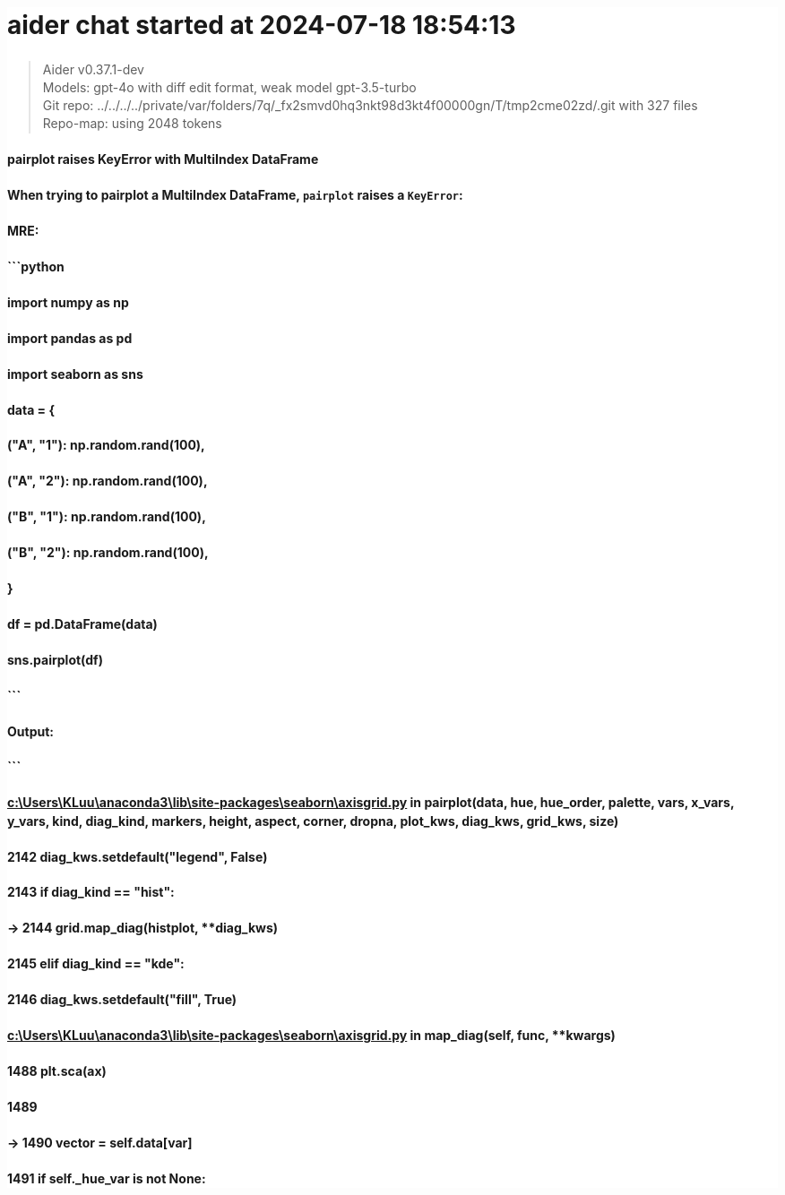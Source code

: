 
# aider chat started at 2024-07-18 18:54:13

> Aider v0.37.1-dev  
> Models: gpt-4o with diff edit format, weak model gpt-3.5-turbo  
> Git repo: ../../../../private/var/folders/7q/_fx2smvd0hq3nkt98d3kt4f00000gn/T/tmp2cme02zd/.git with 327 files  
> Repo-map: using 2048 tokens  

#### pairplot raises KeyError with MultiIndex DataFrame  
#### When trying to pairplot a MultiIndex DataFrame, `pairplot` raises a `KeyError`:  
####   
#### MRE:  
####   
#### ```python  
#### import numpy as np  
#### import pandas as pd  
#### import seaborn as sns  
####   
####   
#### data = {  
####     ("A", "1"): np.random.rand(100),  
####     ("A", "2"): np.random.rand(100),  
####     ("B", "1"): np.random.rand(100),  
####     ("B", "2"): np.random.rand(100),  
#### }  
#### df = pd.DataFrame(data)  
#### sns.pairplot(df)  
#### ```  
####   
#### Output:  
####   
#### ```  
#### [c:\Users\KLuu\anaconda3\lib\site-packages\seaborn\axisgrid.py](file:///C:/Users/KLuu/anaconda3/lib/site-packages/seaborn/axisgrid.py) in pairplot(data, hue, hue_order, palette, vars, x_vars, y_vars, kind, diag_kind, markers, height, aspect, corner, dropna, plot_kws, diag_kws, grid_kws, size)  
####    2142     diag_kws.setdefault("legend", False)  
####    2143     if diag_kind == "hist":  
#### -> 2144         grid.map_diag(histplot, **diag_kws)  
####    2145     elif diag_kind == "kde":  
####    2146         diag_kws.setdefault("fill", True)  
####   
#### [c:\Users\KLuu\anaconda3\lib\site-packages\seaborn\axisgrid.py](file:///C:/Users/KLuu/anaconda3/lib/site-packages/seaborn/axisgrid.py) in map_diag(self, func, **kwargs)  
####    1488                 plt.sca(ax)  
####    1489   
#### -> 1490             vector = self.data[var]  
####    1491             if self._hue_var is not None:  